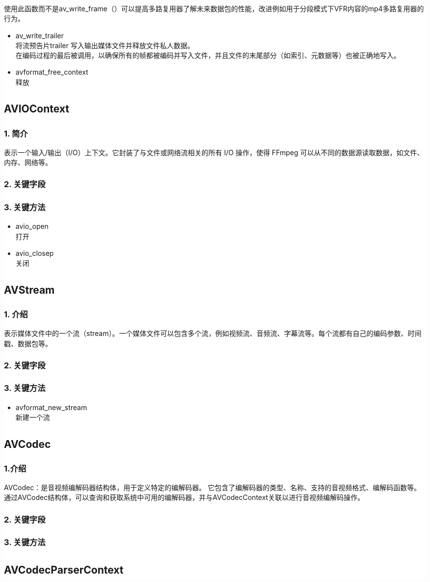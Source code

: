 使用此函数而不是av_write_frame（）可以提高多路复用器了解未来数据包的性能，改进例如用于分段模式下VFR内容的mp4多路复用器的行为。          

- av_write_trailer          
将流预告片trailer 写入输出媒体文件并释放文件私人数据。          
在编码过程的最后被调用，以确保所有的帧都被编码并写入文件，并且文件的末尾部分（如索引、元数据等）也被正确地写入。            

- avformat_free_context         
释放    


## AVIOContext
### 1. 简介
表示一个输入/输出（I/O）上下文。它封装了与文件或网络流相关的所有 I/O 操作，使得 FFmpeg 可以从不同的数据源读取数据，如文件、内存、网络等。       

### 2. 关键字段

### 3. 关键方法
- avio_open         
打开        

- avio_closep       
关闭        


## AVStream
### 1. 介绍
表示媒体文件中的一个流（stream）。一个媒体文件可以包含多个流，例如视频流、音频流、字幕流等。每个流都有自己的编码参数、时间戳、数据包等。        
### 2. 关键字段

### 3. 关键方法

- avformat_new_stream       
新建一个流      





## AVCodec

### 1.介绍
AVCodec：是音视频编解码器结构体，用于定义特定的编解码器。
它包含了编解码器的类型、名称、支持的音视频格式、编解码函数等。
通过AVCodec结构体，可以查询和获取系统中可用的编解码器，并与AVCodecContext关联以进行音视频编解码操作。

### 2. 关键字段

### 3. 关键方法


## AVCodecParserContext
